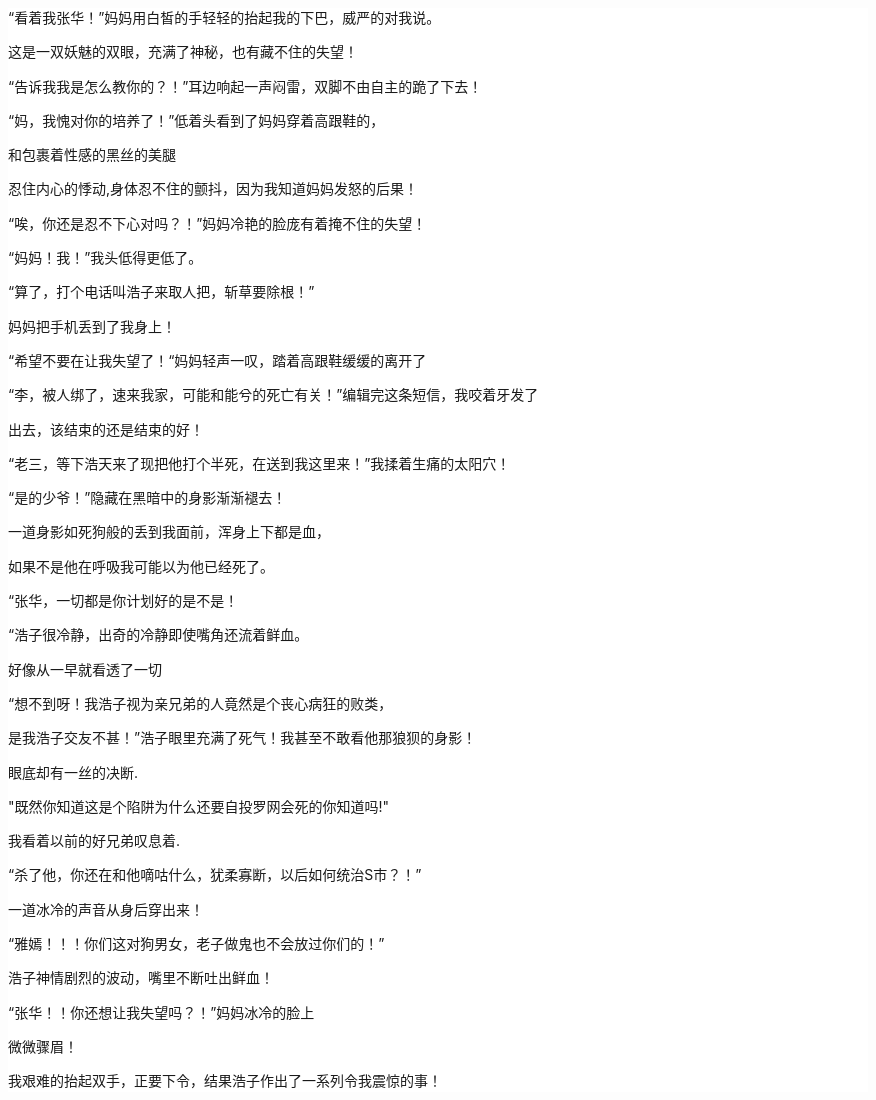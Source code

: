 “看着我张华！”妈妈用白皙的手轻轻的抬起我的下巴，威严的对我说。

这是一双妖魅的双眼，充满了神秘，也有藏不住的失望！

“告诉我我是怎么教你的？！”耳边响起一声闷雷，双脚不由自主的跪了下去！

“妈，我愧对你的培养了！”低着头看到了妈妈穿着高跟鞋的，

和包裹着性感的黑丝的美腿

忍住内心的悸动,身体忍不住的颤抖，因为我知道妈妈发怒的后果！

“唉，你还是忍不下心对吗？！”妈妈冷艳的脸庞有着掩不住的失望！

“妈妈！我！”我头低得更低了。

“算了，打个电话叫浩子来取人把，斩草要除根！”

妈妈把手机丢到了我身上！

“希望不要在让我失望了！“妈妈轻声一叹，踏着高跟鞋缓缓的离开了





“李，被人绑了，速来我家，可能和能兮的死亡有关！”编辑完这条短信，我咬着牙发了

出去，该结束的还是结束的好！

“老三，等下浩天来了现把他打个半死，在送到我这里来！”我揉着生痛的太阳穴！

“是的少爷！”隐藏在黑暗中的身影渐渐褪去！

一道身影如死狗般的丢到我面前，浑身上下都是血，

如果不是他在呼吸我可能以为他已经死了。

“张华，一切都是你计划好的是不是！

“浩子很冷静，出奇的冷静即使嘴角还流着鲜血。

好像从一早就看透了一切

“想不到呀！我浩子视为亲兄弟的人竟然是个丧心病狂的败类，

是我浩子交友不甚！”浩子眼里充满了死气！我甚至不敢看他那狼狈的身影！

眼底却有一丝的决断.

"既然你知道这是个陷阱为什么还要自投罗网会死的你知道吗!"

我看着以前的好兄弟叹息着.

“杀了他，你还在和他嘀咕什么，犹柔寡断，以后如何统治S市？！”

一道冰冷的声音从身后穿出来！

“雅嫣！！！你们这对狗男女，老子做鬼也不会放过你们的！”

浩子神情剧烈的波动，嘴里不断吐出鲜血！

“张华！！你还想让我失望吗？！”妈妈冰冷的脸上

微微骤眉！

我艰难的抬起双手，正要下令，结果浩子作出了一系列令我震惊的事！
